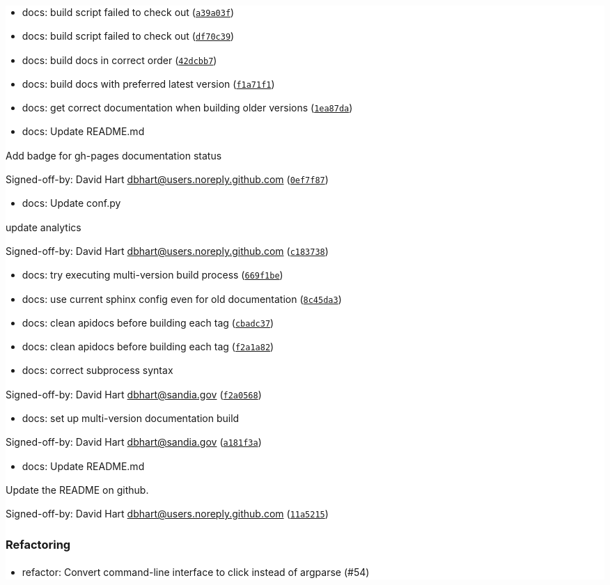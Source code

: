 * docs: build script failed to check out ([`a39a03f`](https://github.com/sandialabs/sansmic/commit/a39a03faa171c1fa36b955c68db1ebfc17ad7813))

* docs: build script failed to check out ([`df70c39`](https://github.com/sandialabs/sansmic/commit/df70c392ee5732daa6c18ed3ab9a88e3220bb4c4))

* docs: build docs in correct order ([`42dcbb7`](https://github.com/sandialabs/sansmic/commit/42dcbb7f1d062cf04bdcda039c98ff3b2a1cc932))

* docs: build docs with preferred latest version ([`f1a71f1`](https://github.com/sandialabs/sansmic/commit/f1a71f1d84c17a0766fb51d7749fc0a7cf1fdd60))

* docs: get correct documentation when building older versions ([`1ea87da`](https://github.com/sandialabs/sansmic/commit/1ea87daae47fa0a96c8d0256f76a007b4de4021a))

* docs: Update README.md

Add badge for gh-pages documentation status

Signed-off-by: David Hart <dbhart@users.noreply.github.com> ([`0ef7f87`](https://github.com/sandialabs/sansmic/commit/0ef7f87546c84874473a3f20fedd04a7acf69b3a))

* docs: Update conf.py

update analytics

Signed-off-by: David Hart <dbhart@users.noreply.github.com> ([`c183738`](https://github.com/sandialabs/sansmic/commit/c183738252625027efadbc645e03781d7cb7d5f0))

* docs: try executing multi-version build process ([`669f1be`](https://github.com/sandialabs/sansmic/commit/669f1be23c24c212daa42265a2a46ca38960f770))

* docs: use current sphinx config even for old documentation ([`8c45da3`](https://github.com/sandialabs/sansmic/commit/8c45da31832faa246f31d0903f2e44c179662daa))

* docs: clean apidocs before building each tag ([`cbadc37`](https://github.com/sandialabs/sansmic/commit/cbadc372e9721d88bd10c91cd9d95c8cf177ba00))

* docs: clean apidocs before building each tag ([`f2a1a82`](https://github.com/sandialabs/sansmic/commit/f2a1a826192537408f1a776884dd5a5f6ba8e910))

* docs: correct subprocess syntax

Signed-off-by: David Hart <dbhart@sandia.gov> ([`f2a0568`](https://github.com/sandialabs/sansmic/commit/f2a056892baac2c1f8c2d9165d5502e70dd707e1))

* docs: set up multi-version documentation build

Signed-off-by: David Hart <dbhart@sandia.gov> ([`a181f3a`](https://github.com/sandialabs/sansmic/commit/a181f3a4a0133ffd62ea4792a66db6b77e1e39b7))

* docs: Update README.md

Update the README on github.

Signed-off-by: David Hart <dbhart@users.noreply.github.com> ([`11a5215`](https://github.com/sandialabs/sansmic/commit/11a521545d994ea8777ed654fd7c1f40e287e683))

### Refactoring

* refactor: Convert command-line interface to click instead of argparse (#54)
